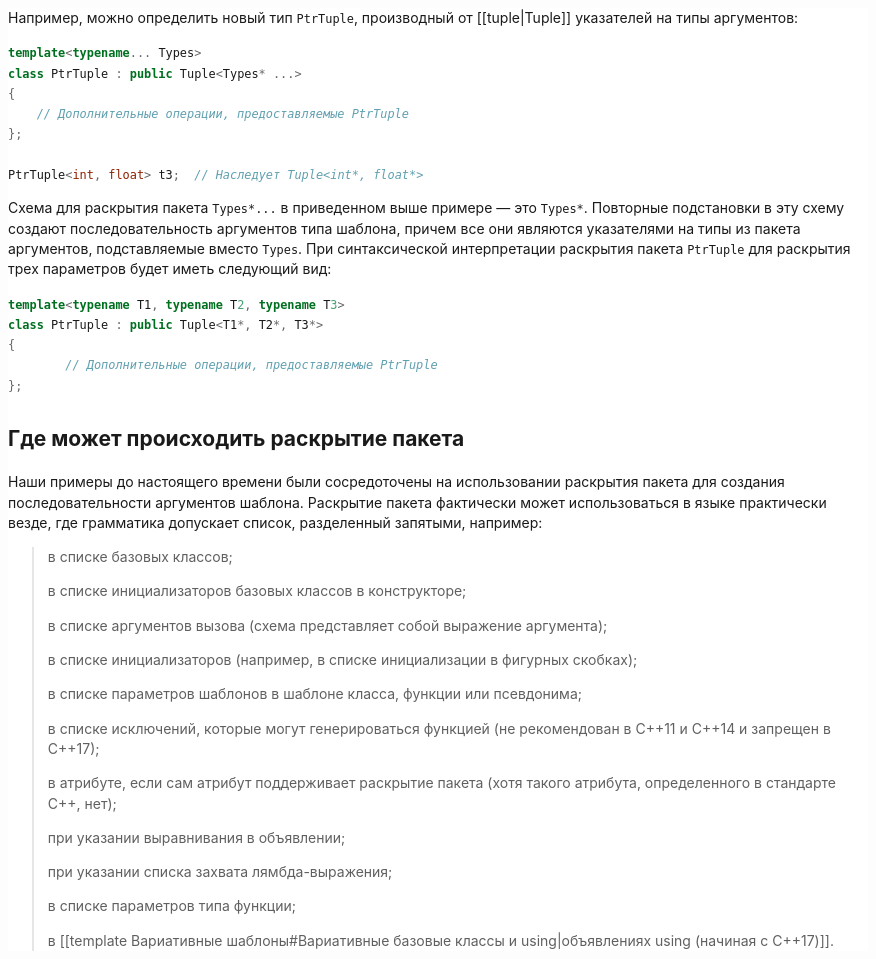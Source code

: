 Например, можно определить новый тип `PtrTuple`, производный от [[tuple|Tuple]] указателей на типы аргументов:
```c++
template<typename... Types>
class PtrTuple : public Tuple<Types* ...>
{
	// Дополнительные операции, предоставляемые PtrTuple
};

PtrTuple<int, float> t3;  // Наследует Tuple<int*, float*>
```

Схема для раскрытия пакета `Types*...` в приведенном выше примере — это `Types*`. Повторные подстановки в эту схему создают последовательность аргументов типа шаблона, причем все они являются указателями на типы из пакета аргументов, подставляемые вместо `Types`. При синтаксической интерпретации раскрытия пакета `PtrTuple` для раскрытия трех параметров будет иметь следующий вид:
```c++
template<typename T1, typename Т2, typename Т3>
class PtrTuple : public Tuple<T1*, T2*, T3*>
{
		// Дополнительные операции, предоставляемые PtrTuple
};
```

## Где может происходить раскрытие пакета

Наши примеры до настоящего времени были сосредоточены на использовании раскрытия пакета для создания последовательности аргументов шаблона. Раскрытие пакета фактически может использоваться в языке практически везде, где грамматика допускает список, разделенный запятыми, например:
>
> в списке базовых классов;
> 
> в списке инициализаторов базовых классов в конструкторе;
> 
> в списке аргументов вызова (схема представляет собой выражение аргумента);
> 
> в списке инициализаторов (например, в списке инициализации в фигурных скобках);
> 
> в списке параметров шаблонов в шаблоне класса, функции или псевдонима;
> 
> в списке исключений, которые могут генерироваться функцией (не рекомендован в С++11 и С++14 и запрещен в С++17);
> 
> в атрибуте, если сам атрибут поддерживает раскрытие пакета (хотя такого атрибута, определенного в стандарте C++, нет);
> 
> при указании выравнивания в объявлении;
> 
> при указании списка захвата лямбда-выражения;
> 
> в списке параметров типа функции;
> 
> в [[template Вариативные шаблоны#Вариативные базовые классы и using|объявлениях using (начиная с С++17)]].
